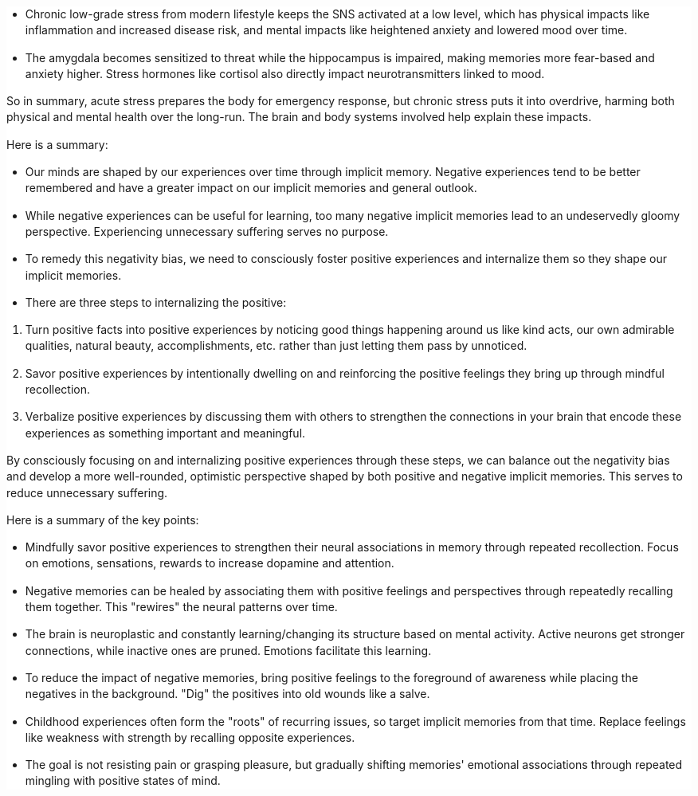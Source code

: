 - Chronic low-grade stress from modern lifestyle keeps the SNS activated at a low level, which has physical impacts like inflammation and increased disease risk, and mental impacts like heightened anxiety and lowered mood over time. 

- The amygdala becomes sensitized to threat while the hippocampus is impaired, making memories more fear-based and anxiety higher. Stress hormones like cortisol also directly impact neurotransmitters linked to mood.

So in summary, acute stress prepares the body for emergency response, but chronic stress puts it into overdrive, harming both physical and mental health over the long-run. The brain and body systems involved help explain these impacts.

 Here is a summary:

- Our minds are shaped by our experiences over time through implicit memory. Negative experiences tend to be better remembered and have a greater impact on our implicit memories and general outlook.

- While negative experiences can be useful for learning, too many negative implicit memories lead to an undeservedly gloomy perspective. Experiencing unnecessary suffering serves no purpose. 

- To remedy this negativity bias, we need to consciously foster positive experiences and internalize them so they shape our implicit memories. 

- There are three steps to internalizing the positive:

1. Turn positive facts into positive experiences by noticing good things happening around us like kind acts, our own admirable qualities, natural beauty, accomplishments, etc. rather than just letting them pass by unnoticed. 

2. Savor positive experiences by intentionally dwelling on and reinforcing the positive feelings they bring up through mindful recollection. 

3. Verbalize positive experiences by discussing them with others to strengthen the connections in your brain that encode these experiences as something important and meaningful.

By consciously focusing on and internalizing positive experiences through these steps, we can balance out the negativity bias and develop a more well-rounded, optimistic perspective shaped by both positive and negative implicit memories. This serves to reduce unnecessary suffering.

 Here is a summary of the key points:

- Mindfully savor positive experiences to strengthen their neural associations in memory through repeated recollection. Focus on emotions, sensations, rewards to increase dopamine and attention. 

- Negative memories can be healed by associating them with positive feelings and perspectives through repeatedly recalling them together. This "rewires" the neural patterns over time.

- The brain is neuroplastic and constantly learning/changing its structure based on mental activity. Active neurons get stronger connections, while inactive ones are pruned. Emotions facilitate this learning.

- To reduce the impact of negative memories, bring positive feelings to the foreground of awareness while placing the negatives in the background. "Dig" the positives into old wounds like a salve.

- Childhood experiences often form the "roots" of recurring issues, so target implicit memories from that time. Replace feelings like weakness with strength by recalling opposite experiences. 

- The goal is not resisting pain or grasping pleasure, but gradually shifting memories' emotional associations through repeated mingling with positive states of mind.
